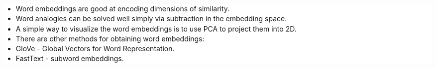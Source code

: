 - Word embeddings are good at encoding dimensions of similarity.
- Word analogies can be solved well simply via subtraction in the embedding space.
- A simple way to visualize the word embeddings is to use PCA to project them into 2D.
- There are other methods for obtaining word embeddings:
- GloVe - Global Vectors for Word Representation.
- FastText - subword embeddings.
